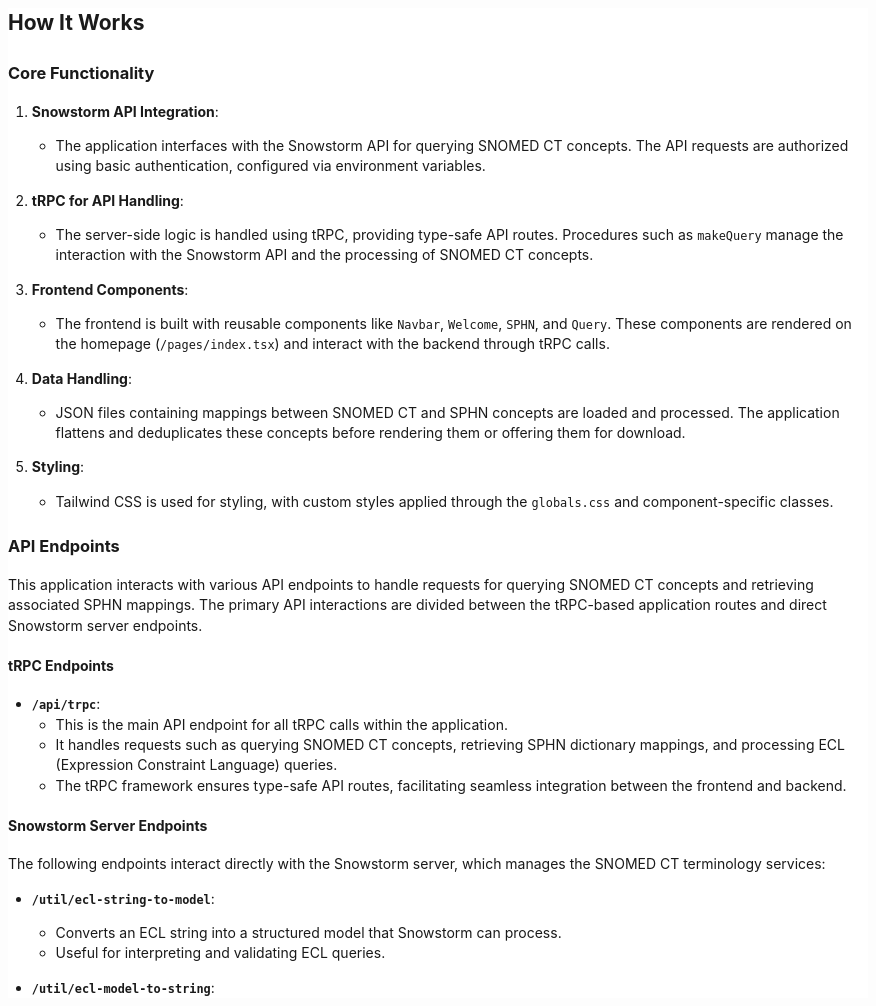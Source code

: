 ## How It Works

### Core Functionality

1. **Snowstorm API Integration**:

   - The application interfaces with the Snowstorm API for querying SNOMED CT concepts. The API requests are authorized using basic authentication, configured via environment variables.

2. **tRPC for API Handling**:

   - The server-side logic is handled using tRPC, providing type-safe API routes. Procedures such as `makeQuery` manage the interaction with the Snowstorm API and the processing of SNOMED CT concepts.

3. **Frontend Components**:

   - The frontend is built with reusable components like `Navbar`, `Welcome`, `SPHN`, and `Query`. These components are rendered on the homepage (`/pages/index.tsx`) and interact with the backend through tRPC calls.

4. **Data Handling**:

   - JSON files containing mappings between SNOMED CT and SPHN concepts are loaded and processed. The application flattens and deduplicates these concepts before rendering them or offering them for download.

5. **Styling**:
   - Tailwind CSS is used for styling, with custom styles applied through the `globals.css` and component-specific classes.

### API Endpoints

This application interacts with various API endpoints to handle requests for querying SNOMED CT concepts and retrieving associated SPHN mappings. The primary API interactions are divided between the tRPC-based application routes and direct Snowstorm server endpoints.

#### tRPC Endpoints

- **`/api/trpc`**:
  - This is the main API endpoint for all tRPC calls within the application.
  - It handles requests such as querying SNOMED CT concepts, retrieving SPHN dictionary mappings, and processing ECL (Expression Constraint Language) queries.
  - The tRPC framework ensures type-safe API routes, facilitating seamless integration between the frontend and backend.

#### Snowstorm Server Endpoints

The following endpoints interact directly with the Snowstorm server, which manages the SNOMED CT terminology services:

- **`/util/ecl-string-to-model`**:

  - Converts an ECL string into a structured model that Snowstorm can process.
  - Useful for interpreting and validating ECL queries.

- **`/util/ecl-model-to-string`**:
